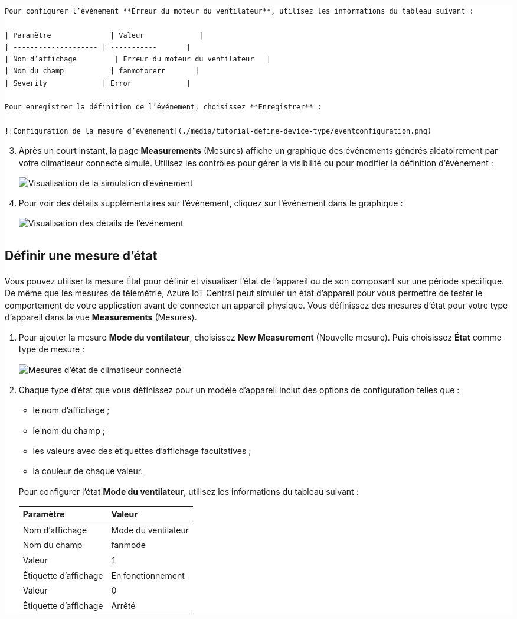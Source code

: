     Pour configurer l’événement **Erreur du moteur du ventilateur**, utilisez les informations du tableau suivant :

    | Paramètre              | Valeur             |
    | -------------------- | -----------       |
    | Nom d’affichage         | Erreur du moteur du ventilateur   |
    | Nom du champ           | fanmotorerr       |
    | Severity             | Error             |

    Pour enregistrer la définition de l’événement, choisissez **Enregistrer** :

    ![Configuration de la mesure d’événement](./media/tutorial-define-device-type/eventconfiguration.png)

3. Après un court instant, la page **Measurements** (Mesures) affiche un graphique des événements générés aléatoirement par votre climatiseur connecté simulé. Utilisez les contrôles pour gérer la visibilité ou pour modifier la définition d’événement :

    ![Visualisation de la simulation d’événement](./media/tutorial-define-device-type/eventview.png)

1. Pour voir des détails supplémentaires sur l’événement, cliquez sur l’événement dans le graphique :

    ![Visualisation des détails de l’événement](./media/tutorial-define-device-type/eventviewdetail.png)

## <a name="define-state-measurement"></a>Définir une mesure d’état

Vous pouvez utiliser la mesure État pour définir et visualiser l’état de l’appareil ou de son composant sur une période spécifique. De même que les mesures de télémétrie, Azure IoT Central peut simuler un état d’appareil pour vous permettre de tester le comportement de votre application avant de connecter un appareil physique. Vous définissez des mesures d’état pour votre type d’appareil dans la vue **Measurements** (Mesures).

1. Pour ajouter la mesure **Mode du ventilateur**, choisissez **New Measurement** (Nouvelle mesure). Puis choisissez **État** comme type de mesure :

    ![Mesures d’état de climatiseur connecté](./media/tutorial-define-device-type/statenew.png)

2. Chaque type d’état que vous définissez pour un modèle d’appareil inclut des [options de configuration](howto-set-up-template.md) telles que :

   * le nom d’affichage ;

   * le nom du champ ;

   * les valeurs avec des étiquettes d’affichage facultatives ;

   * la couleur de chaque valeur.

    Pour configurer l’état **Mode du ventilateur**, utilisez les informations du tableau suivant :

    | Paramètre              | Valeur             |
    | -------------------- | -----------       |
    | Nom d’affichage         | Mode du ventilateur          |
    | Nom du champ           | fanmode           |
    | Valeur                | 1                 |
    | Étiquette d’affichage        | En fonctionnement         |
    | Valeur                | 0                 |
    | Étiquette d’affichage        | Arrêté           |

